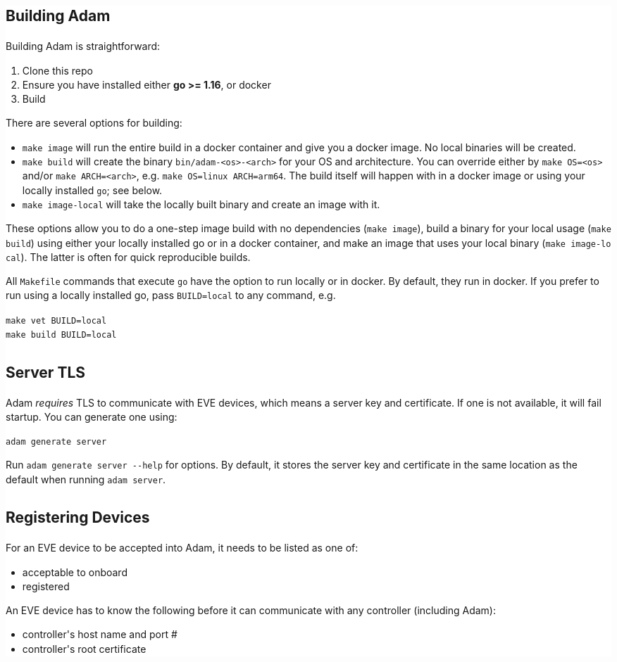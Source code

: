 ## Building Adam

Building Adam is straightforward:

1. Clone this repo
2. Ensure you have installed either **go >= 1.16**, or docker
3. Build

There are several options for building:

* `make image` will run the entire build in a docker container and give you a docker image. No local binaries will be created.
* `make build` will create the binary `bin/adam-<os>-<arch>` for your OS and architecture. You can override either by `make OS=<os>` and/or `make ARCH=<arch>`, e.g. `make OS=linux ARCH=arm64`. The build itself will happen with in a docker image or using your locally installed `go`; see below.
* `make image-local` will take the locally built binary and create an image with it.

These options allow you to do a one-step image build with no dependencies (`make image`), build a binary for your local usage (`make build`) using either your locally installed go or in a docker container, and make an image that uses your local binary (`make image-local`). The latter is often for quick reproducible builds.

All `Makefile` commands that execute `go` have the option to run locally or in docker. By default, they run in docker. If you prefer to run using a locally installed go, pass `BUILD=local` to any command, e.g.

```
make vet BUILD=local
make build BUILD=local
```

## Server TLS

Adam _requires_ TLS to communicate with EVE devices, which means a server key and certificate. If one is not available, it will fail startup. You can generate one using:

```
adam generate server
```

Run `adam generate server --help` for options. By default, it stores the server key and certificate in the same location as the default when running `adam server`.

## Registering Devices

For an EVE device to be accepted into Adam, it needs to be listed as one of:

* acceptable to onboard
* registered

An EVE device has to know the following before it can communicate with any controller (including Adam):

* controller's host name and port #
* controller's root certificate
